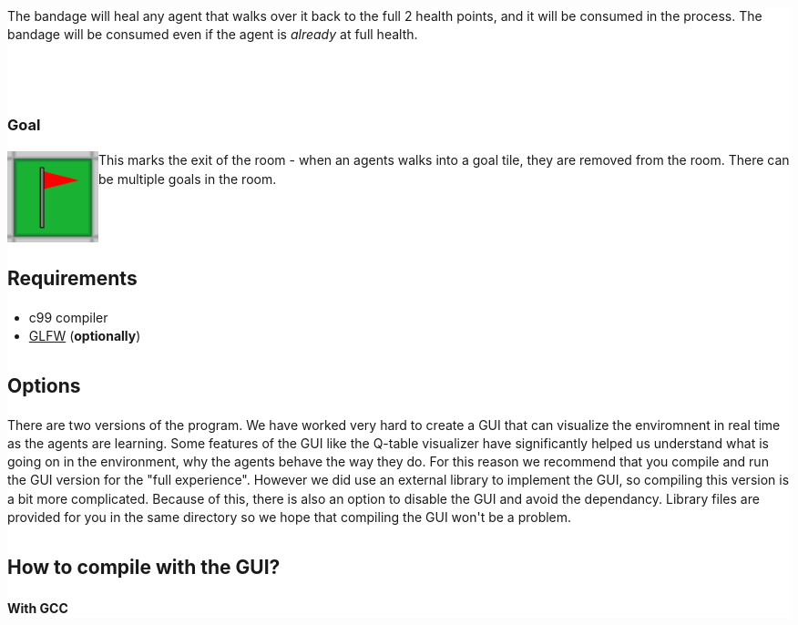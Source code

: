 The bandage will heal any agent that walks over it back to the full 2 health points, and it will be consumed in the process. The bandage will be consumed even if the agent is _already_ at full health.

<br/>
<br/>

### Goal

<img align="left" width="100" height="100" src="/screenshots/goal-tile.png">

This marks the exit of the room - when an agents walks into a goal tile, they are removed from the room. There can be multiple goals in the room.

<br/>
<br/>

## Requirements

- c99 compiler
- [GLFW](https://www.glfw.org/) (**optionally**)

## Options

There are two versions of the program. We
have worked very hard to create a GUI that
can visualize the enviromnent in real time
as the agents are learning. Some features
of the GUI like the Q-table visualizer have
significantly helped us understand what is
going on in the environment, why the agents
behave the way they do. For this reason we
recommend that you compile and run the GUI
version for the "full experience". However
we did use an external library to implement
the GUI, so compiling this version is a bit
more complicated. Because of this, there is
also an option to disable the GUI and avoid
the dependancy. Library files are provided
for you in the same directory so we hope
that compiling the GUI won't be a problem.

## How to compile with the GUI?

#### With GCC

